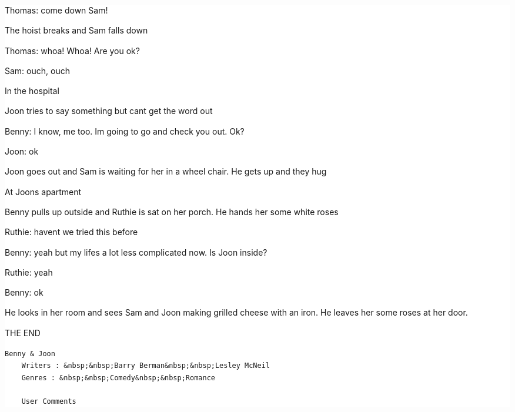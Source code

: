 Thomas: come down Sam!

The hoist breaks and Sam falls down

Thomas: whoa! Whoa! Are you ok?

Sam: ouch, ouch

In the hospital

Joon tries to say something but cant get the word out

Benny: I know, me too. Im going to go and check you out. Ok?

Joon: ok

Joon goes out and Sam is waiting for her in a wheel chair. He gets up and they hug

At Joons apartment

Benny pulls up outside and Ruthie is sat on her porch. He hands her some white roses

Ruthie: havent we tried this before

Benny: yeah but my lifes a lot less complicated now. Is Joon inside?

Ruthie: yeah

Benny: ok

He looks in her room and sees Sam and Joon making grilled cheese with an iron. He leaves her some roses at her door.

THE END


   
	
	Benny & Joon
	    Writers : &nbsp;&nbsp;Barry Berman&nbsp;&nbsp;Lesley McNeil
    	Genres : &nbsp;&nbsp;Comedy&nbsp;&nbsp;Romance
		
		User Comments